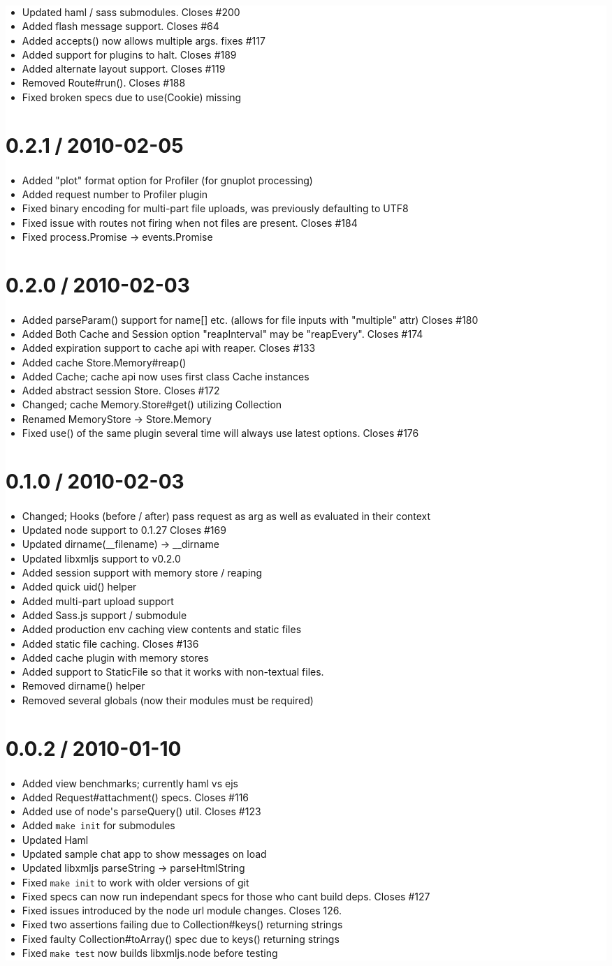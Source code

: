   * Updated haml / sass submodules. Closes #200
  * Added flash message support. Closes #64
  * Added accepts() now allows multiple args. fixes #117
  * Added support for plugins to halt. Closes #189
  * Added alternate layout support. Closes #119
  * Removed Route#run(). Closes #188
  * Fixed broken specs due to use(Cookie) missing

0.2.1 / 2010-02-05
==================

  * Added "plot" format option for Profiler (for gnuplot processing)
  * Added request number to Profiler plugin
  * Fixed binary encoding for multi-part file uploads, was previously defaulting to UTF8
  * Fixed issue with routes not firing when not files are present. Closes #184
  * Fixed process.Promise -> events.Promise

0.2.0 / 2010-02-03
==================

  * Added parseParam() support for name[] etc. (allows for file inputs with "multiple" attr) Closes #180
  * Added Both Cache and Session option "reapInterval" may be "reapEvery". Closes #174
  * Added expiration support to cache api with reaper. Closes #133
  * Added cache Store.Memory#reap()
  * Added Cache; cache api now uses first class Cache instances
  * Added abstract session Store. Closes #172
  * Changed; cache Memory.Store#get() utilizing Collection
  * Renamed MemoryStore -> Store.Memory
  * Fixed use() of the same plugin several time will always use latest options. Closes #176

0.1.0 / 2010-02-03
==================

  * Changed; Hooks (before / after) pass request as arg as well as evaluated in their context
  * Updated node support to 0.1.27 Closes #169
  * Updated dirname(__filename) -> __dirname
  * Updated libxmljs support to v0.2.0
  * Added session support with memory store / reaping
  * Added quick uid() helper
  * Added multi-part upload support
  * Added Sass.js support / submodule
  * Added production env caching view contents and static files
  * Added static file caching. Closes #136
  * Added cache plugin with memory stores
  * Added support to StaticFile so that it works with non-textual files.
  * Removed dirname() helper
  * Removed several globals (now their modules must be required)

0.0.2 / 2010-01-10
==================

  * Added view benchmarks; currently haml vs ejs
  * Added Request#attachment() specs. Closes #116
  * Added use of node's parseQuery() util. Closes #123
  * Added `make init` for submodules
  * Updated Haml
  * Updated sample chat app to show messages on load
  * Updated libxmljs parseString -> parseHtmlString
  * Fixed `make init` to work with older versions of git
  * Fixed specs can now run independant specs for those who cant build deps. Closes #127
  * Fixed issues introduced by the node url module changes. Closes 126.
  * Fixed two assertions failing due to Collection#keys() returning strings
  * Fixed faulty Collection#toArray() spec due to keys() returning strings
  * Fixed `make test` now builds libxmljs.node before testing
